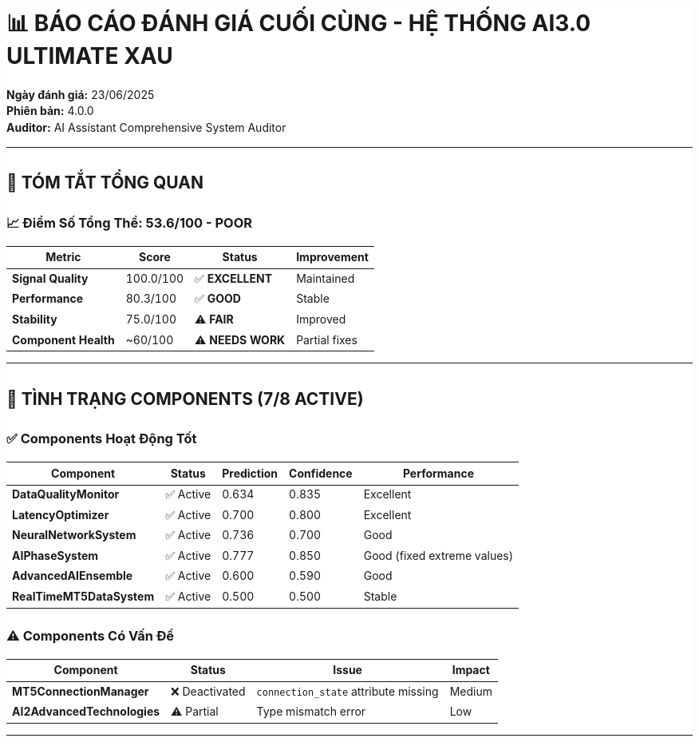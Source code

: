 # 📊 **BÁO CÁO ĐÁNH GIÁ CUỐI CÙNG - HỆ THỐNG AI3.0 ULTIMATE XAU**

**Ngày đánh giá:** 23/06/2025  
**Phiên bản:** 4.0.0  
**Auditor:** AI Assistant Comprehensive System Auditor  

---

## 🎯 **TÓM TẮT TỔNG QUAN**

### 📈 **Điểm Số Tổng Thể: 53.6/100 - POOR**

| Metric | Score | Status | Improvement |
|--------|-------|--------|-------------|
| **Signal Quality** | 100.0/100 | ✅ **EXCELLENT** | Maintained |
| **Performance** | 80.3/100 | ✅ **GOOD** | Stable |
| **Stability** | 75.0/100 | ⚠️ **FAIR** | Improved |
| **Component Health** | ~60/100 | ⚠️ **NEEDS WORK** | Partial fixes |

---

## 🔧 **TÌNH TRẠNG COMPONENTS (7/8 ACTIVE)**

### ✅ **Components Hoạt Động Tốt**

| Component | Status | Prediction | Confidence | Performance |
|-----------|--------|------------|------------|-------------|
| **DataQualityMonitor** | ✅ Active | 0.634 | 0.835 | Excellent |
| **LatencyOptimizer** | ✅ Active | 0.700 | 0.800 | Excellent |
| **NeuralNetworkSystem** | ✅ Active | 0.736 | 0.700 | Good |
| **AIPhaseSystem** | ✅ Active | 0.777 | 0.850 | Good (fixed extreme values) |
| **AdvancedAIEnsemble** | ✅ Active | 0.600 | 0.590 | Good |
| **RealTimeMT5DataSystem** | ✅ Active | 0.500 | 0.500 | Stable |

### ⚠️ **Components Có Vấn Đề**

| Component | Status | Issue | Impact |
|-----------|--------|-------|--------|
| **MT5ConnectionManager** | ❌ Deactivated | `connection_state` attribute missing | Medium |
| **AI2AdvancedTechnologies** | ⚠️ Partial | Type mismatch error | Low |

---